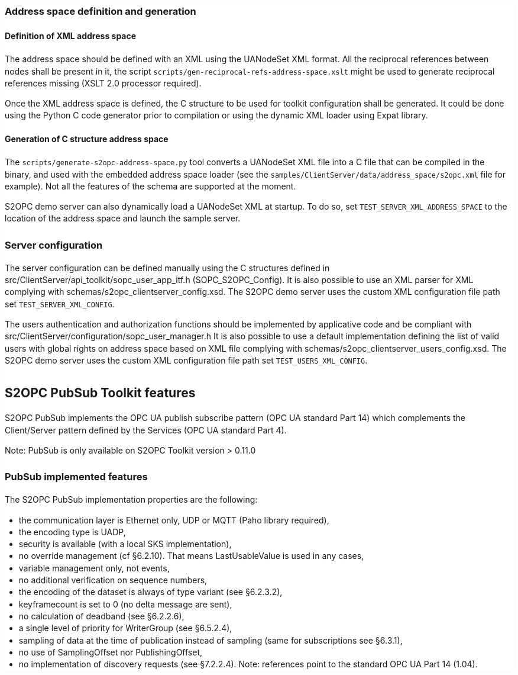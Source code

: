 ### Address space definition and generation

#### Definition of XML address space
The address space should be defined with an XML using the UANodeSet XML format.
All the reciprocal references between nodes shall be present in it, the script `scripts/gen-reciprocal-refs-address-space.xslt`
might be used to generate reciprocal references missing (XSLT 2.0 processor required).

Once the XML address space is defined, the C structure to be used for toolkit configuration shall be generated.
It could be done using the Python C code generator prior to compilation or using the dynamic XML loader using Expat library.

#### Generation of C structure address space
The `scripts/generate-s2opc-address-space.py` tool converts a UANodeSet XML file into a
C file that can be compiled in the binary, and used with the embedded address
space loader (see the `samples/ClientServer/data/address_space/s2opc.xml`
file for example). Not all the features of the schema are supported at the
moment.

S2OPC demo server can also dynamically load a UANodeSet XML at startup.
To do so, set `TEST_SERVER_XML_ADDRESS_SPACE` to the location of the address space and launch the sample server.

### Server configuration

The server configuration can be defined manually using the C structures defined in src/ClientServer/api_toolkit/sopc_user_app_itf.h (SOPC_S2OPC_Config).
It is also possible to use an XML parser for XML complying with schemas/s2opc_clientserver_config.xsd.
The S2OPC demo server uses the custom XML configuration file path set `TEST_SERVER_XML_CONFIG`.

The users authentication and authorization functions should be implemented by applicative code and be compliant with src/ClientServer/configuration/sopc_user_manager.h
It is also possible to use a default implementation defining the list of valid users with global rights on address space based on XML file complying with schemas/s2opc_clientserver_users_config.xsd.
The S2OPC demo server uses the custom XML configuration file path set `TEST_USERS_XML_CONFIG`.

## S2OPC PubSub Toolkit features

S2OPC PubSub implements the OPC UA publish subscribe pattern (OPC UA standard Part 14) which complements the Client/Server pattern defined by the Services (OPC UA standard Part 4).

Note: PubSub is only available on S2OPC Toolkit version > 0.11.0

### PubSub implemented features

The S2OPC PubSub implementation properties are the following:
- the communication layer is Ethernet only, UDP or MQTT (Paho library required),
- the encoding type is UADP,
- security is available (with a local SKS implementation),
- no override management (cf §6.2.10). That means LastUsableValue is used in any cases,
- variable management only, not events,
- no additional verification on sequence numbers,
- the encoding of the dataset is always of type variant (see §6.2.3.2),
- keyframecount is set to 0 (no delta message are sent),
- no calculation of deadband (see §6.2.2.6),
- a single level of priority for WriterGroup (see §6.5.2.4),
- sampling of data at the time of publication instead of sampling (same for subscriptions see §6.3.1),
- no use of SamplingOffset nor PublishingOffset,
- no implementation of discovery requests (see §7.2.2.4).
Note: references point to the standard OPC UA Part 14 (1.04).
